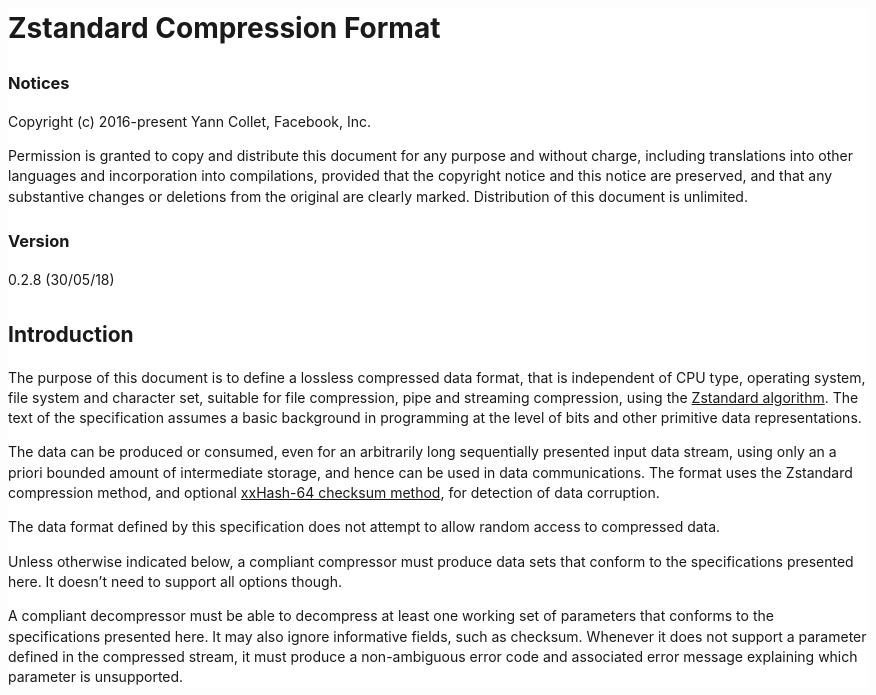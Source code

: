 Zstandard Compression Format
============================

### Notices

Copyright (c) 2016-present Yann Collet, Facebook, Inc.

Permission is granted to copy and distribute this document
for any purpose and without charge,
including translations into other languages
and incorporation into compilations,
provided that the copyright notice and this notice are preserved,
and that any substantive changes or deletions from the original
are clearly marked.
Distribution of this document is unlimited.

### Version

0.2.8 (30/05/18)


Introduction
------------

The purpose of this document is to define a lossless compressed data format,
that is independent of CPU type, operating system,
file system and character set, suitable for
file compression, pipe and streaming compression,
using the [Zstandard algorithm](http://www.zstandard.org).
The text of the specification assumes a basic background in programming
at the level of bits and other primitive data representations.

The data can be produced or consumed,
even for an arbitrarily long sequentially presented input data stream,
using only an a priori bounded amount of intermediate storage,
and hence can be used in data communications.
The format uses the Zstandard compression method,
and optional [xxHash-64 checksum method](http://www.xxhash.org),
for detection of data corruption.

The data format defined by this specification
does not attempt to allow random access to compressed data.

Unless otherwise indicated below,
a compliant compressor must produce data sets
that conform to the specifications presented here.
It doesn’t need to support all options though.

A compliant decompressor must be able to decompress
at least one working set of parameters
that conforms to the specifications presented here.
It may also ignore informative fields, such as checksum.
Whenever it does not support a parameter defined in the compressed stream,
it must produce a non-ambiguous error code and associated error message
explaining which parameter is unsupported.

